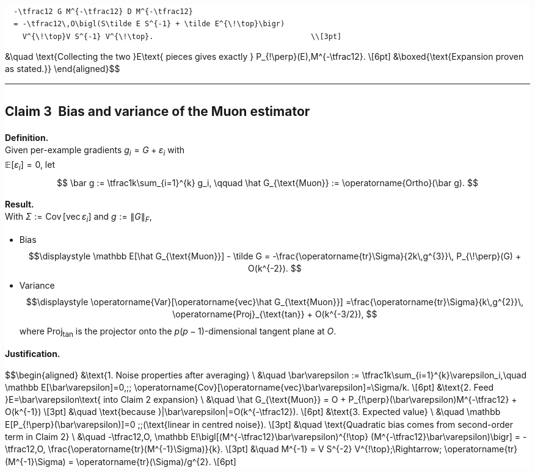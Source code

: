       -\tfrac12 G M^{-\tfrac12} D M^{-\tfrac12}
      = -\tfrac12\,O\bigl(S\tilde E S^{-1} + \tilde E^{\!\top}\bigr)
        V^{\!\top}V S^{-1} V^{\!\top}.                                    \\[3pt]
&\quad \text{Collecting the two }E\text{ pieces gives exactly }
      P_{\!\perp}(E)\,M^{-\tfrac12}.                                      \\[6pt]
&\boxed{\text{Expansion proven as stated.}}
\end{aligned}$$

---

## Claim&nbsp;3 Bias and variance of the **Muon** estimator  

**Definition.**  
Given per-example gradients $g_i = G + \varepsilon_i$ with  
$\mathbb E[\varepsilon_i]=0$, let  
$$
\bar g := \tfrac1k\sum_{i=1}^{k} g_i,
\qquad
\hat G_{\text{Muon}} := \operatorname{Ortho}(\bar g).
$$

**Result.**  
With $\Sigma := \operatorname{Cov}[\operatorname{vec}\varepsilon_i]$ and
$g := \|G\|_F$,

* Bias  
  $$\displaystyle
  \mathbb E[\hat G_{\text{Muon}}] - \tilde G
    = -\frac{\operatorname{tr}\Sigma}{2k\,g^{3}}\,
      P_{\!\perp}(G)
      + O(k^{-2}).
  $$
* Variance  
  $$\displaystyle
  \operatorname{Var}[\operatorname{vec}\hat G_{\text{Muon}}]
    =\frac{\operatorname{tr}\Sigma}{k\,g^{2}}\,
      \operatorname{Proj}_{\text{tan}} + O(k^{-3/2}),
  $$
  where $\operatorname{Proj}_{\text{tan}}$ is the projector onto the
  $p(p-1)$-dimensional tangent plane at $O$.

**Justification.**

$$\begin{aligned}
&\text{1.  Noise properties after averaging}                             \\
&\quad \bar\varepsilon
      := \tfrac1k\sum_{i=1}^{k}\varepsilon_i,\quad
      \mathbb E[\bar\varepsilon]=0,\;\;
      \operatorname{Cov}[\operatorname{vec}\bar\varepsilon]=\Sigma/k.     \\[6pt]
&\text{2.  Feed }E=\bar\varepsilon\text{ into Claim 2 expansion}          \\
&\quad \hat G_{\text{Muon}}
      = O + P_{\!\perp}(\bar\varepsilon)M^{-\tfrac12} + O(k^{-1})         \\[3pt]
&\quad \text{because }\|\bar\varepsilon\|=O(k^{-\tfrac12}).               \\[6pt]
&\text{3.  Expected value}                                               \\
&\quad \mathbb E[P_{\!\perp}(\bar\varepsilon)]=0
      \;\;(\text{linear in centred noise}).                               \\[3pt]
&\quad \text{Quadratic bias comes from second-order term in Claim 2}      \\
&\quad -\tfrac12\,O\,
      \mathbb E\!\bigl[(M^{-\tfrac12}\bar\varepsilon)^{\!\top}
                       (M^{-\tfrac12}\bar\varepsilon)\bigr]
      = -\tfrac12\,O\,
        \frac{\operatorname{tr}(M^{-1}\Sigma)}{k}.                        \\[3pt]
&\quad M^{-1} = V S^{-2} V^{\!\top}\;\Rightarrow\;
      \operatorname{tr}(M^{-1}\Sigma)
      = \operatorname{tr}(\Sigma)/g^{2}.                                  \\[6pt]